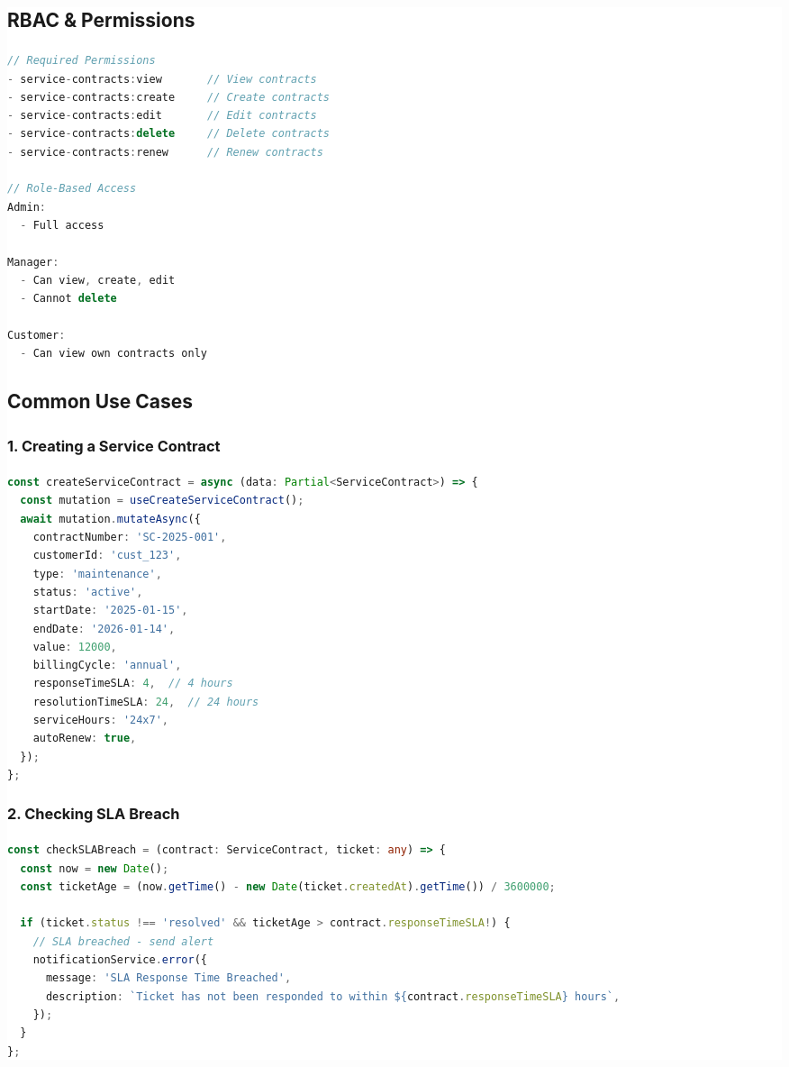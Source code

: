 ## RBAC & Permissions

```typescript
// Required Permissions
- service-contracts:view       // View contracts
- service-contracts:create     // Create contracts
- service-contracts:edit       // Edit contracts
- service-contracts:delete     // Delete contracts
- service-contracts:renew      // Renew contracts

// Role-Based Access
Admin:
  - Full access
  
Manager:
  - Can view, create, edit
  - Cannot delete
  
Customer:
  - Can view own contracts only
```

## Common Use Cases

### 1. Creating a Service Contract

```typescript
const createServiceContract = async (data: Partial<ServiceContract>) => {
  const mutation = useCreateServiceContract();
  await mutation.mutateAsync({
    contractNumber: 'SC-2025-001',
    customerId: 'cust_123',
    type: 'maintenance',
    status: 'active',
    startDate: '2025-01-15',
    endDate: '2026-01-14',
    value: 12000,
    billingCycle: 'annual',
    responseTimeSLA: 4,  // 4 hours
    resolutionTimeSLA: 24,  // 24 hours
    serviceHours: '24x7',
    autoRenew: true,
  });
};
```

### 2. Checking SLA Breach

```typescript
const checkSLABreach = (contract: ServiceContract, ticket: any) => {
  const now = new Date();
  const ticketAge = (now.getTime() - new Date(ticket.createdAt).getTime()) / 3600000;
  
  if (ticket.status !== 'resolved' && ticketAge > contract.responseTimeSLA!) {
    // SLA breached - send alert
    notificationService.error({
      message: 'SLA Response Time Breached',
      description: `Ticket has not been responded to within ${contract.responseTimeSLA} hours`,
    });
  }
};
```
